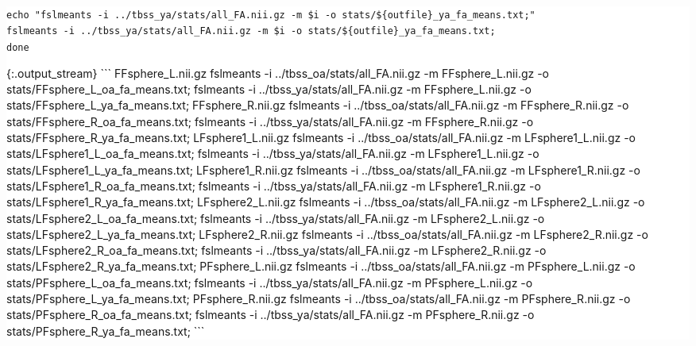 ```bash%%bash
echo "fslmeants -i ../tbss_ya/stats/all_FA.nii.gz -m $i -o stats/${outfile}_ya_fa_means.txt;"
fslmeants -i ../tbss_ya/stats/all_FA.nii.gz -m $i -o stats/${outfile}_ya_fa_means.txt;
done

```
</div>

<div class="output_wrapper" markdown="1">
<div class="output_subarea" markdown="1">
{:.output_stream}
```
FFsphere_L.nii.gz
fslmeants -i ../tbss_oa/stats/all_FA.nii.gz -m FFsphere_L.nii.gz -o stats/FFsphere_L_oa_fa_means.txt;
fslmeants -i ../tbss_ya/stats/all_FA.nii.gz -m FFsphere_L.nii.gz -o stats/FFsphere_L_ya_fa_means.txt;
FFsphere_R.nii.gz
fslmeants -i ../tbss_oa/stats/all_FA.nii.gz -m FFsphere_R.nii.gz -o stats/FFsphere_R_oa_fa_means.txt;
fslmeants -i ../tbss_ya/stats/all_FA.nii.gz -m FFsphere_R.nii.gz -o stats/FFsphere_R_ya_fa_means.txt;
LFsphere1_L.nii.gz
fslmeants -i ../tbss_oa/stats/all_FA.nii.gz -m LFsphere1_L.nii.gz -o stats/LFsphere1_L_oa_fa_means.txt;
fslmeants -i ../tbss_ya/stats/all_FA.nii.gz -m LFsphere1_L.nii.gz -o stats/LFsphere1_L_ya_fa_means.txt;
LFsphere1_R.nii.gz
fslmeants -i ../tbss_oa/stats/all_FA.nii.gz -m LFsphere1_R.nii.gz -o stats/LFsphere1_R_oa_fa_means.txt;
fslmeants -i ../tbss_ya/stats/all_FA.nii.gz -m LFsphere1_R.nii.gz -o stats/LFsphere1_R_ya_fa_means.txt;
LFsphere2_L.nii.gz
fslmeants -i ../tbss_oa/stats/all_FA.nii.gz -m LFsphere2_L.nii.gz -o stats/LFsphere2_L_oa_fa_means.txt;
fslmeants -i ../tbss_ya/stats/all_FA.nii.gz -m LFsphere2_L.nii.gz -o stats/LFsphere2_L_ya_fa_means.txt;
LFsphere2_R.nii.gz
fslmeants -i ../tbss_oa/stats/all_FA.nii.gz -m LFsphere2_R.nii.gz -o stats/LFsphere2_R_oa_fa_means.txt;
fslmeants -i ../tbss_ya/stats/all_FA.nii.gz -m LFsphere2_R.nii.gz -o stats/LFsphere2_R_ya_fa_means.txt;
PFsphere_L.nii.gz
fslmeants -i ../tbss_oa/stats/all_FA.nii.gz -m PFsphere_L.nii.gz -o stats/PFsphere_L_oa_fa_means.txt;
fslmeants -i ../tbss_ya/stats/all_FA.nii.gz -m PFsphere_L.nii.gz -o stats/PFsphere_L_ya_fa_means.txt;
PFsphere_R.nii.gz
fslmeants -i ../tbss_oa/stats/all_FA.nii.gz -m PFsphere_R.nii.gz -o stats/PFsphere_R_oa_fa_means.txt;
fslmeants -i ../tbss_ya/stats/all_FA.nii.gz -m PFsphere_R.nii.gz -o stats/PFsphere_R_ya_fa_means.txt;
```
</div>
</div>
</div>
